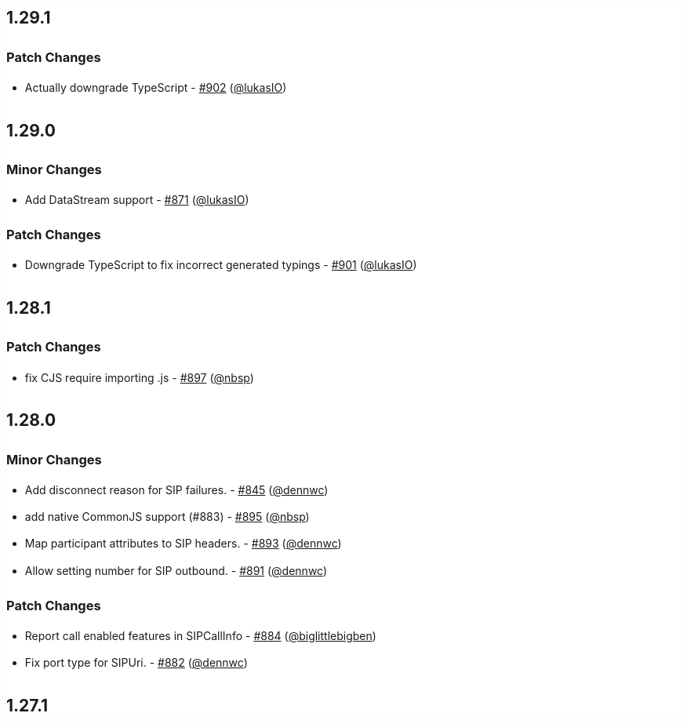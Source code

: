 ## 1.29.1

### Patch Changes

- Actually downgrade TypeScript - [#902](https://github.com/wirtualdev/wirtual-protocol/pull/902) ([@lukasIO](https://github.com/lukasIO))

## 1.29.0

### Minor Changes

- Add DataStream support - [#871](https://github.com/wirtualdev/wirtual-protocol/pull/871) ([@lukasIO](https://github.com/lukasIO))

### Patch Changes

- Downgrade TypeScript to fix incorrect generated typings - [#901](https://github.com/wirtualdev/wirtual-protocol/pull/901) ([@lukasIO](https://github.com/lukasIO))

## 1.28.1

### Patch Changes

- fix CJS require importing .js - [#897](https://github.com/wirtualdev/wirtual-protocol/pull/897) ([@nbsp](https://github.com/nbsp))

## 1.28.0

### Minor Changes

- Add disconnect reason for SIP failures. - [#845](https://github.com/wirtualdev/wirtual-protocol/pull/845) ([@dennwc](https://github.com/dennwc))

- add native CommonJS support (#883) - [#895](https://github.com/wirtualdev/wirtual-protocol/pull/895) ([@nbsp](https://github.com/nbsp))

- Map participant attributes to SIP headers. - [#893](https://github.com/wirtualdev/wirtual-protocol/pull/893) ([@dennwc](https://github.com/dennwc))

- Allow setting number for SIP outbound. - [#891](https://github.com/wirtualdev/wirtual-protocol/pull/891) ([@dennwc](https://github.com/dennwc))

### Patch Changes

- Report call enabled features in SIPCallInfo - [#884](https://github.com/wirtualdev/wirtual-protocol/pull/884) ([@biglittlebigben](https://github.com/biglittlebigben))

- Fix port type for SIPUri. - [#882](https://github.com/wirtualdev/wirtual-protocol/pull/882) ([@dennwc](https://github.com/dennwc))

## 1.27.1
